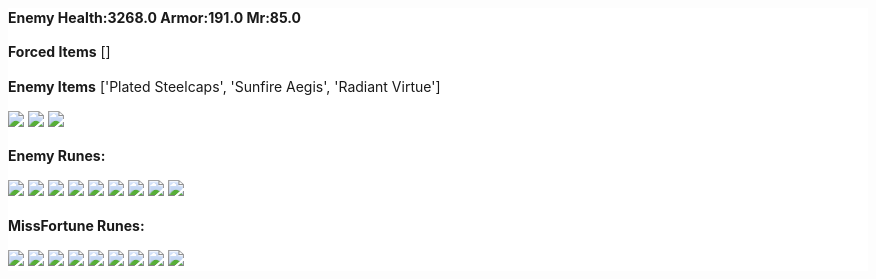 **Enemy Health:3268.0 Armor:191.0 Mr:85.0**


**Forced Items** []








**Enemy Items** ['Plated Steelcaps', 'Sunfire Aegis', 'Radiant Virtue']





![](/item/3047.png)
![](/item/3068.png)
![](/item/6667.png)



**Enemy Runes:**





![](/Styles/Resolve/VeteranAftershock/VeteranAftershock.png)
![](/Styles/Resolve/FontOfLife/FontOfLife.png)
![](/Styles/Resolve/Conditioning/Conditioning.png)
![](/Styles/Resolve/Revitalize/Revitalize.png)
![](/Styles/Inspiration/MagicalFootwear/MagicalFootwear.png)
![](/Styles/Inspiration/CosmicInsight/CosmicInsight.png)
![](/StatMods/StatModsCDRScalingIcon.png)
![](/StatMods/StatModsArmorIcon.png)
![](/StatMods/StatModsHealthScalingIcon.png)



**MissFortune Runes:**


![](/Styles/Precision/PressTheAttack/PressTheAttack.png)
![](/Styles/Precision/Overheal.png)
![](/Styles/Precision/LegendBloodline/LegendBloodline.png)
![](/Styles/Precision/CoupDeGrace/CoupDeGrace.png)
![](/Styles/Sorcery/AbsoluteFocus/AbsoluteFocus.png)
![](/Styles/Sorcery/GatheringStorm/GatheringStorm.png)
![](/StatMods/StatModsAdaptiveForceIcon.png)
![](/StatMods/StatModsAdaptiveForceIcon.png)
![](/StatMods/StatModsArmorIcon.png)
